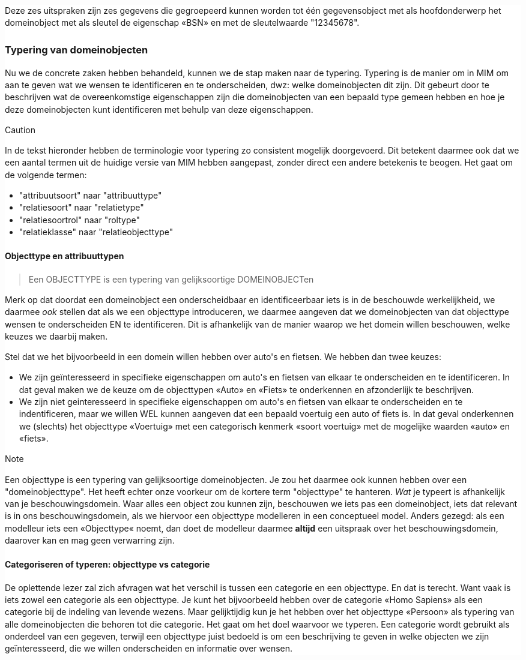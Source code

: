 Deze zes uitspraken zijn zes gegevens die gegroepeerd kunnen worden tot één gegevensobject met als hoofdonderwerp het domeinobject met als sleutel de eigenschap «BSN» en met de sleutelwaarde "12345678".

### Typering van domeinobjecten

Nu we de concrete zaken hebben behandeld, kunnen we de stap maken naar de typering. Typering is de manier om in MIM om aan te geven wat we wensen te identificeren en te onderscheiden, dwz: welke domeinobjecten dit zijn. Dit gebeurt door te beschrijven wat de overeenkomstige eigenschappen zijn die domeinobjecten van een bepaald type gemeen hebben en hoe je deze domeinobjecten kunt identificeren met behulp van deze eigenschappen.

> [!CAUTION]
> In de tekst hieronder hebben de terminologie voor typering zo consistent mogelijk doorgevoerd. Dit betekent daarmee ook dat we een aantal termen uit de huidige versie van MIM hebben aangepast, zonder direct een andere betekenis te beogen. Het gaat om de volgende termen:
> - "attribuutsoort" naar "attribuuttype"
> - "relatiesoort" naar "relatietype"
> - "relatiesoortrol" naar "roltype"
> - "relatieklasse" naar "relatieobjecttype"

#### Objecttype en attribuuttypen

> Een OBJECTTYPE is een typering van gelijksoortige DOMEINOBJECTen

Merk op dat doordat een domeinobject een onderscheidbaar en identificeerbaar iets is in de beschouwde werkelijkheid, we daarmee *ook* stellen dat als we een objecttype introduceren, we daarmee aangeven dat we domeinobjecten van dat objecttype wensen te onderscheiden EN te identificeren. Dit is afhankelijk van de manier waarop we het domein willen beschouwen, welke keuzes we daarbij maken.

Stel dat we het bijvoorbeeld in een domein willen hebben over auto's en fietsen. We hebben dan twee keuzes:
- We zijn geïnteresseerd in specifieke eigenschappen om auto's en fietsen van elkaar te onderscheiden en te identificeren. In dat geval maken we de keuze om de objecttypen «Auto» en «Fiets» te onderkennen en afzonderlijk te beschrijven.
- We zijn niet geinteresseerd in specifieke eigenschappen om auto's en fietsen van elkaar te onderscheiden en te indentificeren, maar we willen WEL kunnen aangeven dat een bepaald voertuig een auto of fiets is. In dat geval onderkennen we (slechts) het objecttype «Voertuig» met een categorisch kenmerk «soort voertuig» met de mogelijke waarden «auto» en «fiets».

> [!NOTE]
> Een objecttype is een typering van gelijksoortige domeinobjecten. Je zou het daarmee ook kunnen hebben over een "domeinobjecttype". Het heeft echter onze voorkeur om de kortere term "objecttype" te hanteren. *Wat* je typeert is afhankelijk van je beschouwingsdomein. Waar alles een object zou kunnen zijn, beschouwen we iets pas een domeinobject, iets dat relevant is in ons beschouwingsdomein, als we hiervoor een objecttype modelleren in een conceptueel model. Anders gezegd: als een modelleur iets een «Objecttype« noemt, dan doet de modelleur daarmee <b>altijd</b> een uitspraak over het beschouwingsdomein, daarover kan en mag geen verwarring zijn.

#### Categoriseren of typeren: objecttype vs categorie

De oplettende lezer zal zich afvragen wat het verschil is tussen een categorie en een objecttype. En dat is terecht. Want vaak is iets zowel een categorie als een objecttype. Je kunt het bijvoorbeeld hebben over de categorie «Homo Sapiens» als een categorie bij de indeling van levende wezens. Maar gelijktijdig kun je het hebben over het objecttype «Persoon» als typering van alle domeinobjecten die behoren tot die categorie. Het gaat om het doel waarvoor we typeren. Een categorie wordt gebruikt als onderdeel van een gegeven, terwijl een objecttype juist bedoeld is om een beschrijving te geven in welke objecten we zijn geïnteresseerd, die we willen onderscheiden en informatie over wensen.
